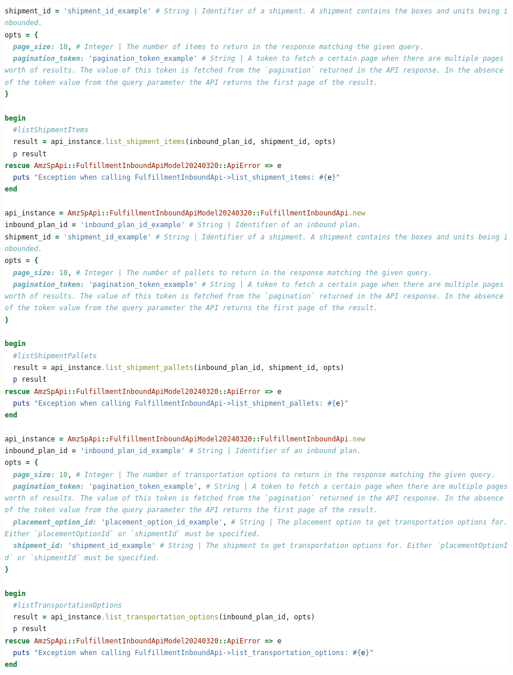 ```ruby
shipment_id = 'shipment_id_example' # String | Identifier of a shipment. A shipment contains the boxes and units being inbounded.
opts = { 
  page_size: 10, # Integer | The number of items to return in the response matching the given query.
  pagination_token: 'pagination_token_example' # String | A token to fetch a certain page when there are multiple pages worth of results. The value of this token is fetched from the `pagination` returned in the API response. In the absence of the token value from the query parameter the API returns the first page of the result.
}

begin
  #listShipmentItems
  result = api_instance.list_shipment_items(inbound_plan_id, shipment_id, opts)
  p result
rescue AmzSpApi::FulfillmentInboundApiModel20240320::ApiError => e
  puts "Exception when calling FulfillmentInboundApi->list_shipment_items: #{e}"
end

api_instance = AmzSpApi::FulfillmentInboundApiModel20240320::FulfillmentInboundApi.new
inbound_plan_id = 'inbound_plan_id_example' # String | Identifier of an inbound plan.
shipment_id = 'shipment_id_example' # String | Identifier of a shipment. A shipment contains the boxes and units being inbounded.
opts = { 
  page_size: 10, # Integer | The number of pallets to return in the response matching the given query.
  pagination_token: 'pagination_token_example' # String | A token to fetch a certain page when there are multiple pages worth of results. The value of this token is fetched from the `pagination` returned in the API response. In the absence of the token value from the query parameter the API returns the first page of the result.
}

begin
  #listShipmentPallets
  result = api_instance.list_shipment_pallets(inbound_plan_id, shipment_id, opts)
  p result
rescue AmzSpApi::FulfillmentInboundApiModel20240320::ApiError => e
  puts "Exception when calling FulfillmentInboundApi->list_shipment_pallets: #{e}"
end

api_instance = AmzSpApi::FulfillmentInboundApiModel20240320::FulfillmentInboundApi.new
inbound_plan_id = 'inbound_plan_id_example' # String | Identifier of an inbound plan.
opts = { 
  page_size: 10, # Integer | The number of transportation options to return in the response matching the given query.
  pagination_token: 'pagination_token_example', # String | A token to fetch a certain page when there are multiple pages worth of results. The value of this token is fetched from the `pagination` returned in the API response. In the absence of the token value from the query parameter the API returns the first page of the result.
  placement_option_id: 'placement_option_id_example', # String | The placement option to get transportation options for. Either `placementOptionId` or `shipmentId` must be specified.
  shipment_id: 'shipment_id_example' # String | The shipment to get transportation options for. Either `placementOptionId` or `shipmentId` must be specified.
}

begin
  #listTransportationOptions
  result = api_instance.list_transportation_options(inbound_plan_id, opts)
  p result
rescue AmzSpApi::FulfillmentInboundApiModel20240320::ApiError => e
  puts "Exception when calling FulfillmentInboundApi->list_transportation_options: #{e}"
end

```